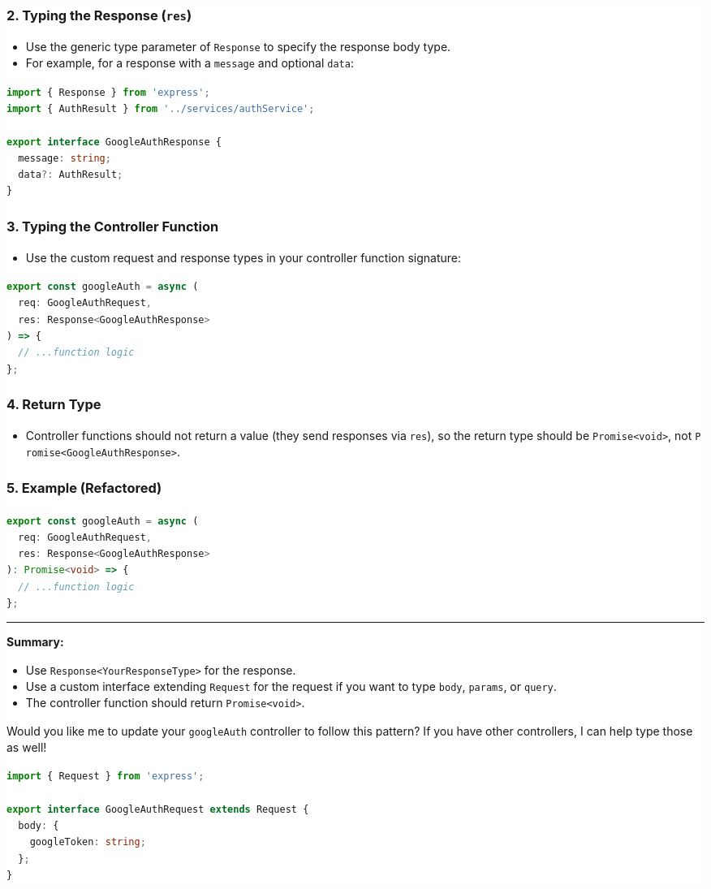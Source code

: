 ### 2. Typing the Response (`res`)
- Use the generic type parameter of `Response` to specify the response body type.
- For example, for a response with a `message` and optional `data`:

```ts
import { Response } from 'express';
import { AuthResult } from '../services/authService';

export interface GoogleAuthResponse {
  message: string;
  data?: AuthResult;
}
```

### 3. Typing the Controller Function
- Use the custom request and response types in your controller function signature:

```ts
export const googleAuth = async (
  req: GoogleAuthRequest,
  res: Response<GoogleAuthResponse>
) => {
  // ...function logic
};
```

### 4. Return Type
- Controller functions should not return a value (they send responses via `res`), so the return type should be `Promise<void>`, not `Promise<GoogleAuthResponse>`.

### 5. Example (Refactored)
```ts
export const googleAuth = async (
  req: GoogleAuthRequest,
  res: Response<GoogleAuthResponse>
): Promise<void> => {
  // ...function logic
};
```

---

**Summary:**  
- Use `Response<YourResponseType>` for the response.
- Use a custom interface extending `Request` for the request if you want to type `body`, `params`, or `query`.
- The controller function should return `Promise<void>`.

Would you like me to update your `googleAuth` controller to follow this pattern? If you have other controllers, I can help type those as well!

```typescript
import { Request } from 'express';

export interface GoogleAuthRequest extends Request {
  body: {
    googleToken: string;
  };
}
```
